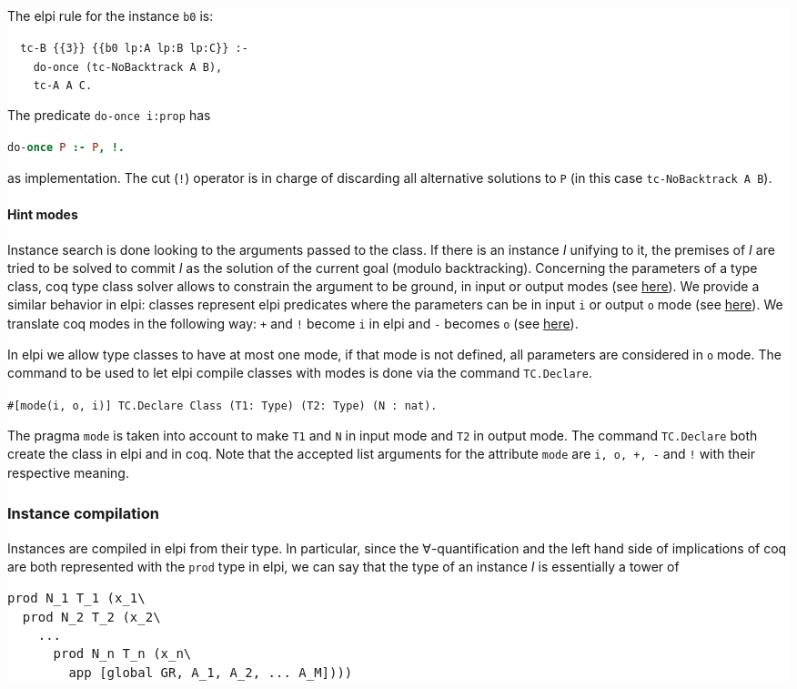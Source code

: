 The elpi rule for the instance `b0` is:

```elpi 
  tc-B {{3}} {{b0 lp:A lp:B lp:C}} :-
    do-once (tc-NoBacktrack A B), 
    tc-A A C.
```

The predicate `do-once i:prop` has 

```prolog
do-once P :- P, !.
```

as implementation. The cut (`!`) operator is in charge of discarding all
alternative solutions to `P` (in this case `tc-NoBacktrack A B`).

#### Hint modes

Instance search is done looking to the arguments passed to the class. If there
is an instance $I$ unifying to it, the premises of $I$ are tried to be solved to
commit $I$ as the solution of the current goal (modulo backtracking). Concerning
the parameters of a type class, coq type class solver allows to constrain the
argument to be ground, in input or output modes (see
[here](https://coq.inria.fr/refman/proofs/automatic-tactics/auto.html#coq:cmd.Hint-Mode)).
We provide a similar behavior in elpi: classes represent elpi predicates where
the parameters can be in input `i` or output `o` mode (see
[here](https://github.com/LPCIC/elpi/blob/master/ELPI.md#modes)). We translate
coq modes in the following way: `+` and `!` become `i` in elpi and `-` becomes
`o` (see
[here](https://github.com/FissoreD/coq-elpi/blob/c3cce183c3b2727ef82178454f0c583196ee2c21/apps/tc/elpi/create_tc_predicate.elpi#L12)).

In elpi we allow type classes to have at most one mode, if that mode is not
defined, all parameters are considered in `o` mode. The command to be used 
to let elpi compile classes with modes is done via the command `TC.Declare`.

```coq
#[mode(i, o, i)] TC.Declare Class (T1: Type) (T2: Type) (N : nat).
```

The pragma `mode` is taken into account to make `T1` and `N` in input mode and 
`T2` in output mode. The command `TC.Declare` both create the class in elpi and 
in coq. Note that the accepted list arguments for the attribute `mode` are 
`i, o, +, -` and `!` with their respective meaning.

### Instance compilation

Instances are compiled in elpi from their type. In particular, since the
$\forall$-quantification and the left hand side of implications of coq are both
represented with the `prod` type in elpi, we can say that the type of an
instance $I$ is essentially a tower of 

<pre>
prod N_1 T_1 (x_1\ 
  prod N_2 T_2 (x_2\ 
    ... 
      prod N_n T_n (x_n\ 
        app [global GR, A_1, A_2, ... A_M])))
</pre>
